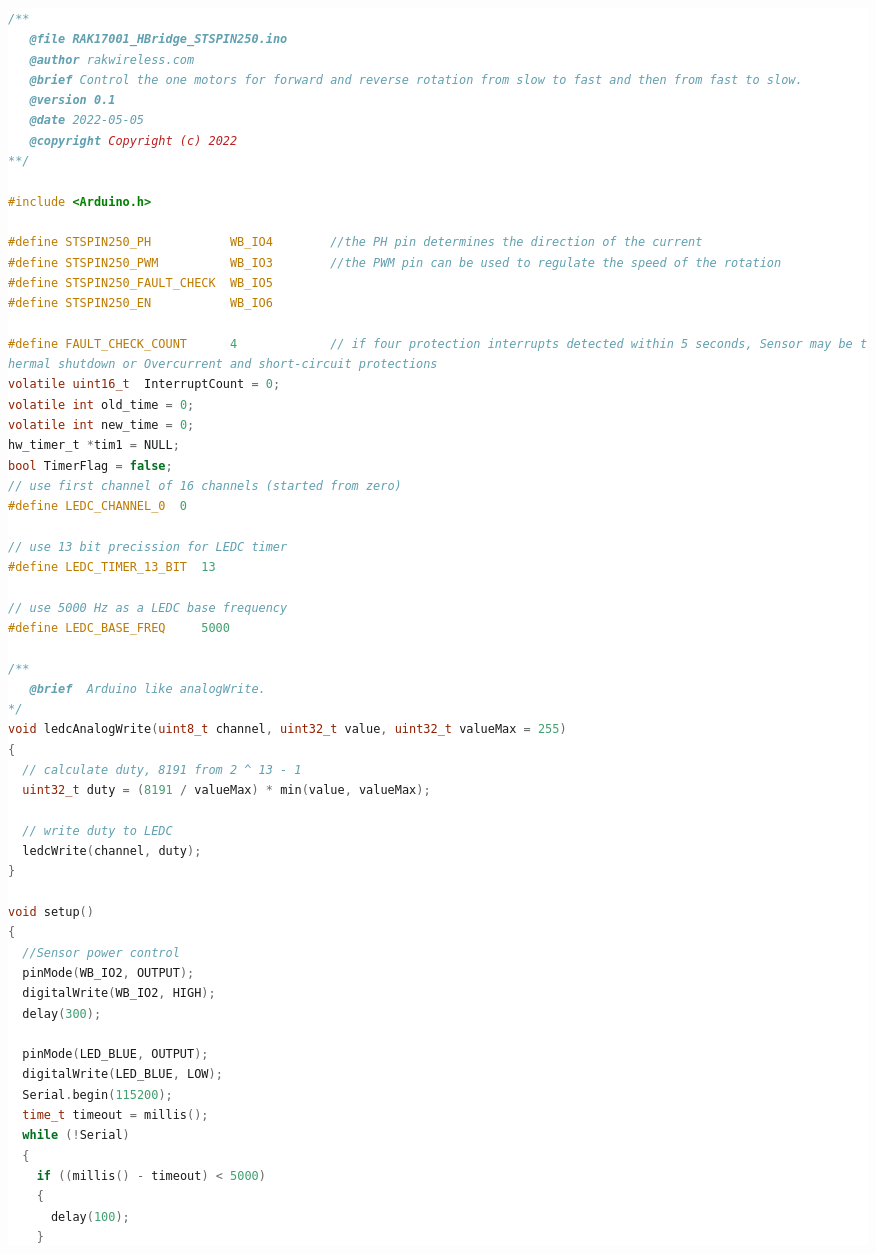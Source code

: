 ```c
/**
   @file RAK17001_HBridge_STSPIN250.ino
   @author rakwireless.com
   @brief Control the one motors for forward and reverse rotation from slow to fast and then from fast to slow.
   @version 0.1
   @date 2022-05-05
   @copyright Copyright (c) 2022
**/

#include <Arduino.h>

#define STSPIN250_PH           WB_IO4        //the PH pin determines the direction of the current
#define STSPIN250_PWM          WB_IO3        //the PWM pin can be used to regulate the speed of the rotation
#define STSPIN250_FAULT_CHECK  WB_IO5
#define STSPIN250_EN           WB_IO6

#define FAULT_CHECK_COUNT      4             // if four protection interrupts detected within 5 seconds, Sensor may be thermal shutdown or Overcurrent and short-circuit protections
volatile uint16_t  InterruptCount = 0;
volatile int old_time = 0;
volatile int new_time = 0;
hw_timer_t *tim1 = NULL;
bool TimerFlag = false;
// use first channel of 16 channels (started from zero)
#define LEDC_CHANNEL_0  0

// use 13 bit precission for LEDC timer
#define LEDC_TIMER_13_BIT  13

// use 5000 Hz as a LEDC base frequency
#define LEDC_BASE_FREQ     5000

/**
   @brief  Arduino like analogWrite. 
*/
void ledcAnalogWrite(uint8_t channel, uint32_t value, uint32_t valueMax = 255)
{
  // calculate duty, 8191 from 2 ^ 13 - 1
  uint32_t duty = (8191 / valueMax) * min(value, valueMax);

  // write duty to LEDC
  ledcWrite(channel, duty);
}

void setup()
{
  //Sensor power control
  pinMode(WB_IO2, OUTPUT);
  digitalWrite(WB_IO2, HIGH);
  delay(300);

  pinMode(LED_BLUE, OUTPUT);
  digitalWrite(LED_BLUE, LOW);
  Serial.begin(115200);
  time_t timeout = millis();
  while (!Serial)
  {
    if ((millis() - timeout) < 5000)
    {
      delay(100);
    }
```